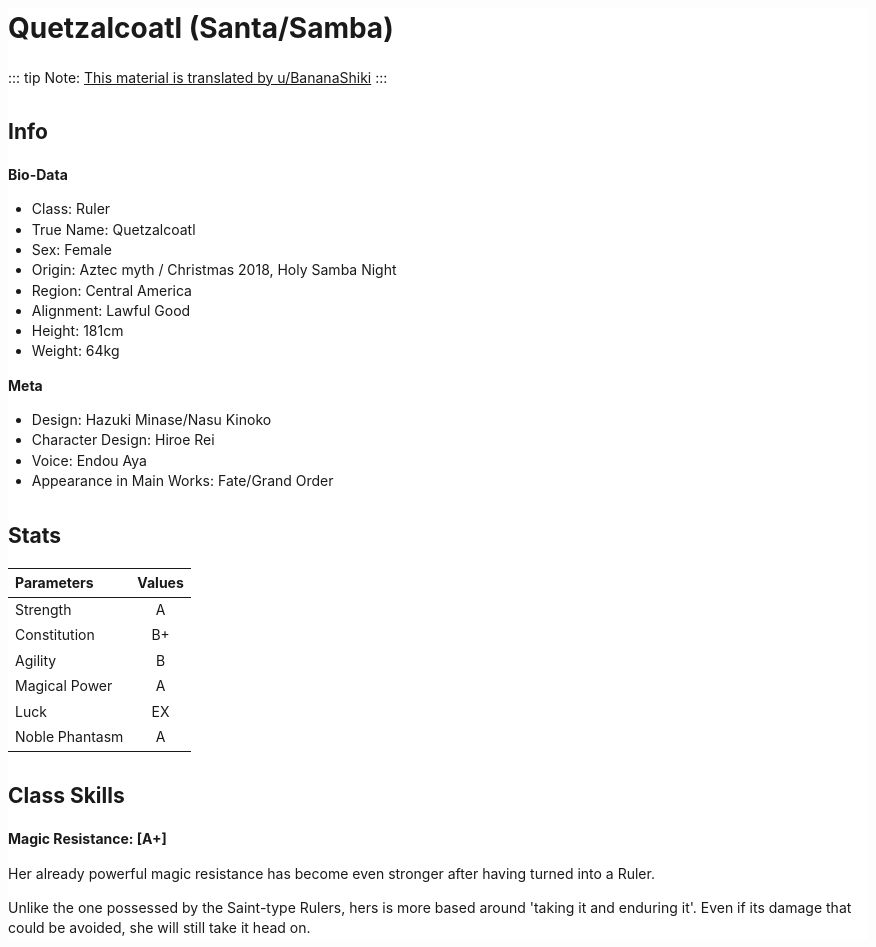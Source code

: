 # Quetzalcoatl (Santa/Samba)

::: tip
Note: [This material is translated by u/BananaShiki](https://www.reddit.com/r/grandorder/comments/gj2xid/santa_quetzalcoatls_servant_profile_from_fgo/)
:::


## Info

**Bio-Data**

- Class: Ruler
- True Name: Quetzalcoatl
- Sex: Female
- Origin: Aztec myth / Christmas 2018, Holy Samba Night
- Region: Central America
- Alignment: Lawful Good
- Height: 181cm
- Weight: 64kg

**Meta**

- Design: Hazuki Minase/Nasu Kinoko
- Character Design: Hiroe Rei
- Voice: Endou Aya
- Appearance in Main Works: Fate/Grand Order

## Stats

| Parameters | Values |
|:--------|:--------:|
| Strength | A |
| Constitution | B+ |
| Agility | B |
| Magical Power | A |
| Luck | EX |
| Noble Phantasm | A |

## Class Skills

**Magic Resistance: [A+]**

Her already powerful magic resistance has become even stronger after having turned into a Ruler.

Unlike the one possessed by the Saint-type Rulers, hers is more based around 'taking it and enduring it'. Even if its damage that could be avoided, she will still take it head on.
